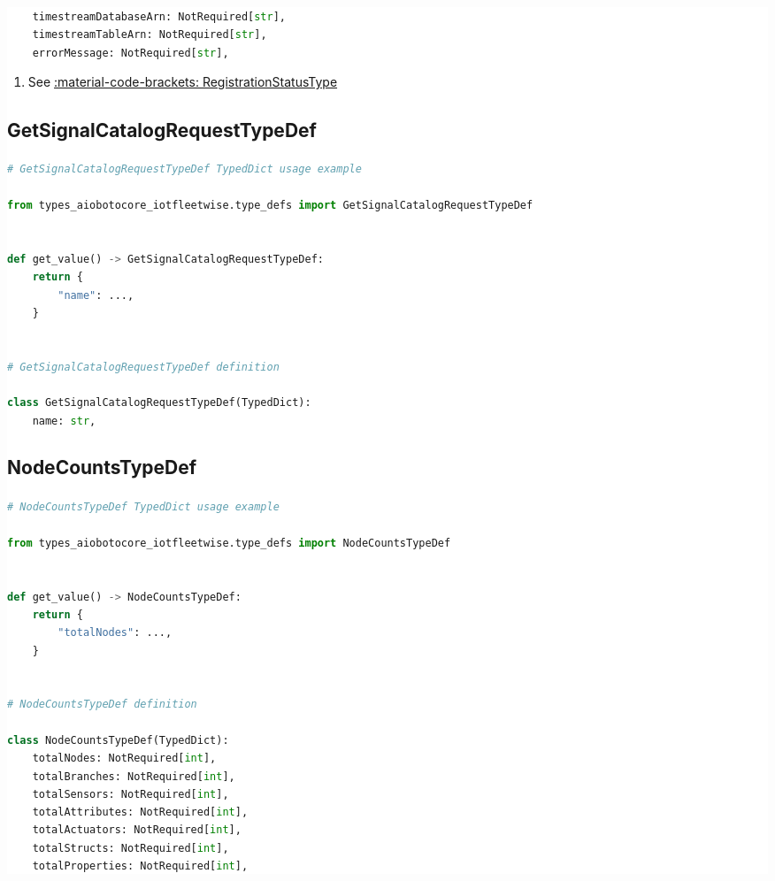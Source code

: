 ```python
    timestreamDatabaseArn: NotRequired[str],
    timestreamTableArn: NotRequired[str],
    errorMessage: NotRequired[str],
```

1. See [:material-code-brackets: RegistrationStatusType](./literals.md#registrationstatustype) 
## GetSignalCatalogRequestTypeDef

```python
# GetSignalCatalogRequestTypeDef TypedDict usage example

from types_aiobotocore_iotfleetwise.type_defs import GetSignalCatalogRequestTypeDef


def get_value() -> GetSignalCatalogRequestTypeDef:
    return {
        "name": ...,
    }


# GetSignalCatalogRequestTypeDef definition

class GetSignalCatalogRequestTypeDef(TypedDict):
    name: str,
```

## NodeCountsTypeDef

```python
# NodeCountsTypeDef TypedDict usage example

from types_aiobotocore_iotfleetwise.type_defs import NodeCountsTypeDef


def get_value() -> NodeCountsTypeDef:
    return {
        "totalNodes": ...,
    }


# NodeCountsTypeDef definition

class NodeCountsTypeDef(TypedDict):
    totalNodes: NotRequired[int],
    totalBranches: NotRequired[int],
    totalSensors: NotRequired[int],
    totalAttributes: NotRequired[int],
    totalActuators: NotRequired[int],
    totalStructs: NotRequired[int],
    totalProperties: NotRequired[int],
```

